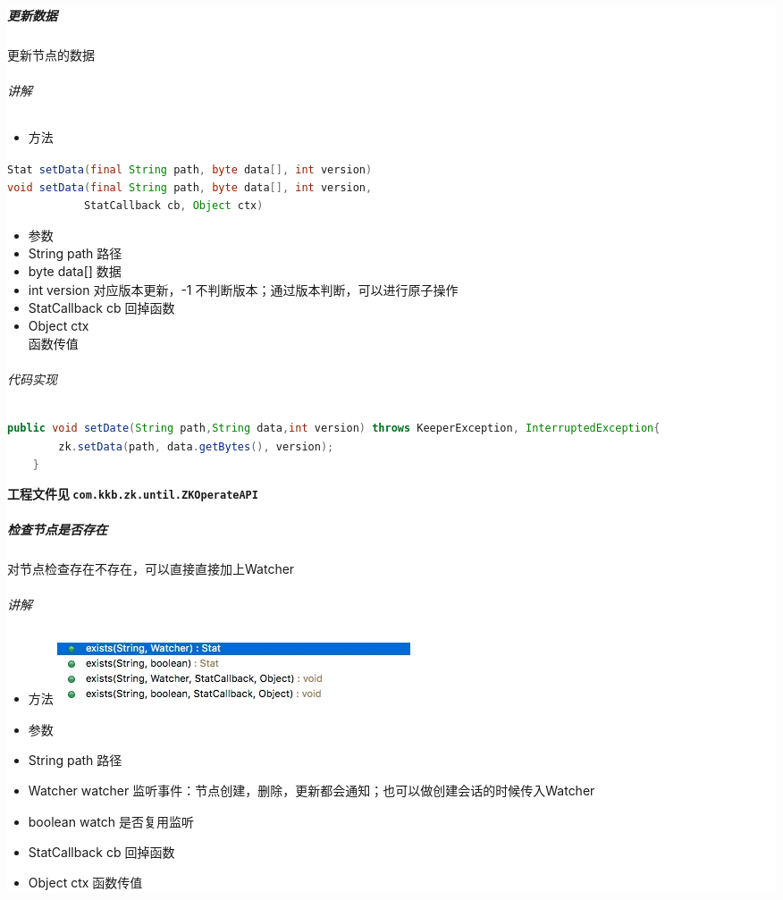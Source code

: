 ##### 更新数据

更新节点的数据

###### 讲解

* 方法

```java
Stat setData(final String path, byte data[], int version)
void setData(final String path, byte data[], int version,
            StatCallback cb, Object ctx)
```          
  
* 参数
 * String path
 路径
 * byte data[]
 数据
 * int version
 对应版本更新，-1 不判断版本；通过版本判断，可以进行原子操作
 * StatCallback cb
 回掉函数
 * Object ctx          
函数传值


###### 代码实现

```java
public void setDate(String path,String data,int version) throws KeeperException, InterruptedException{
    	zk.setData(path, data.getBytes(), version);
    }
```
**工程文件见 `com.kkb.zk.until.ZKOperateAPI`**

##### 检查节点是否存在

对节点检查存在不存在，可以直接直接加上Watcher

###### 讲解

* 方法
![](media/15471876228373/15477815183572.jpg)

* 参数
 * String path
 路径
 * Watcher watcher
 监听事件：节点创建，删除，更新都会通知；也可以做创建会话的时候传入Watcher
 * boolean watch
是否复用监听
 * StatCallback cb
 回掉函数
 * Object ctx
 函数传值
